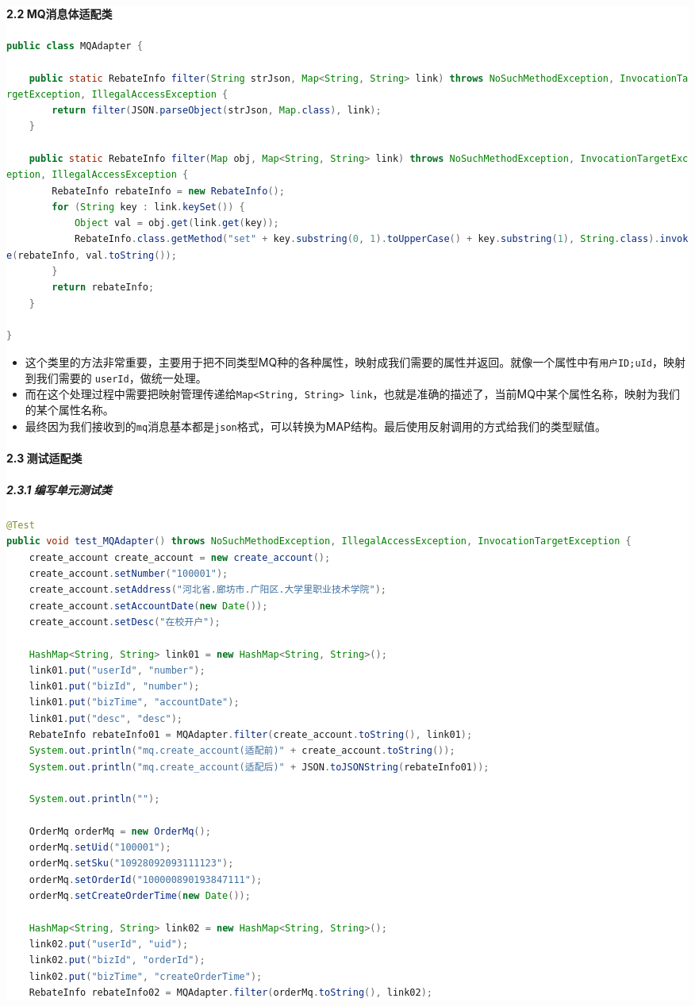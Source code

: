#### 2.2 MQ消息体适配类

```java 
public class MQAdapter {

    public static RebateInfo filter(String strJson, Map<String, String> link) throws NoSuchMethodException, InvocationTargetException, IllegalAccessException {
        return filter(JSON.parseObject(strJson, Map.class), link);
    }

    public static RebateInfo filter(Map obj, Map<String, String> link) throws NoSuchMethodException, InvocationTargetException, IllegalAccessException {
        RebateInfo rebateInfo = new RebateInfo();
        for (String key : link.keySet()) {
            Object val = obj.get(link.get(key));
            RebateInfo.class.getMethod("set" + key.substring(0, 1).toUpperCase() + key.substring(1), String.class).invoke(rebateInfo, val.toString());
        }
        return rebateInfo;
    }

}
```

- 这个类里的方法非常重要，主要用于把不同类型MQ种的各种属性，映射成我们需要的属性并返回。就像一个属性中有`用户ID;uId`，映射到我们需要的 `userId`，做统一处理。
- 而在这个处理过程中需要把映射管理传递给`Map<String, String> link`，也就是准确的描述了，当前MQ中某个属性名称，映射为我们的某个属性名称。
- 最终因为我们接收到的`mq`消息基本都是`json`格式，可以转换为MAP结构。最后使用反射调用的方式给我们的类型赋值。

#### 2.3 测试适配类

##### 2.3.1 编写单元测试类

```java 
@Test
public void test_MQAdapter() throws NoSuchMethodException, IllegalAccessException, InvocationTargetException {
    create_account create_account = new create_account();
    create_account.setNumber("100001");
    create_account.setAddress("河北省.廊坊市.广阳区.大学里职业技术学院");
    create_account.setAccountDate(new Date());
    create_account.setDesc("在校开户");          

    HashMap<String, String> link01 = new HashMap<String, String>();
    link01.put("userId", "number");
    link01.put("bizId", "number");
    link01.put("bizTime", "accountDate");
    link01.put("desc", "desc");
    RebateInfo rebateInfo01 = MQAdapter.filter(create_account.toString(), link01);
    System.out.println("mq.create_account(适配前)" + create_account.toString());
    System.out.println("mq.create_account(适配后)" + JSON.toJSONString(rebateInfo01));

    System.out.println("");

    OrderMq orderMq = new OrderMq();
    orderMq.setUid("100001");
    orderMq.setSku("10928092093111123");
    orderMq.setOrderId("100000890193847111");
    orderMq.setCreateOrderTime(new Date()); 

    HashMap<String, String> link02 = new HashMap<String, String>();
    link02.put("userId", "uid");
    link02.put("bizId", "orderId");
    link02.put("bizTime", "createOrderTime");
    RebateInfo rebateInfo02 = MQAdapter.filter(orderMq.toString(), link02);

```